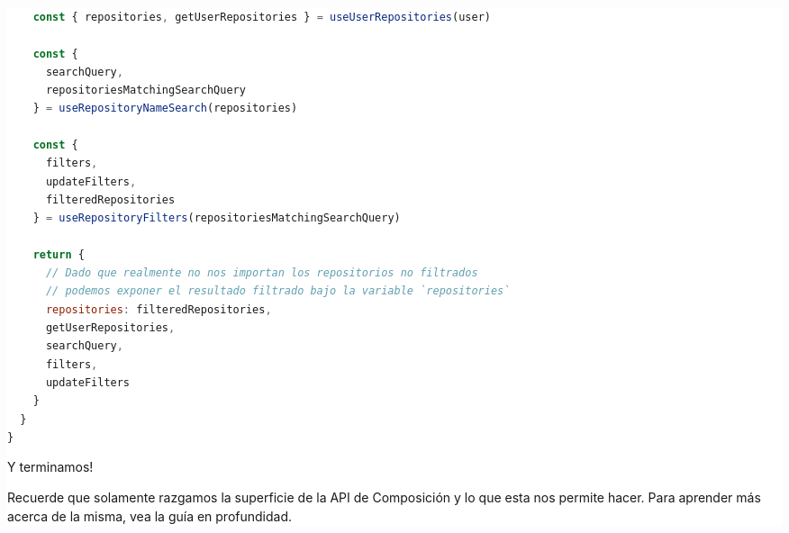 ```js
    const { repositories, getUserRepositories } = useUserRepositories(user)

    const {
      searchQuery,
      repositoriesMatchingSearchQuery
    } = useRepositoryNameSearch(repositories)

    const {
      filters,
      updateFilters,
      filteredRepositories
    } = useRepositoryFilters(repositoriesMatchingSearchQuery)

    return {
      // Dado que realmente no nos importan los repositorios no filtrados
      // podemos exponer el resultado filtrado bajo la variable `repositories`
      repositories: filteredRepositories,
      getUserRepositories,
      searchQuery,
      filters,
      updateFilters
    }
  }
}
```

Y terminamos!

Recuerde que solamente razgamos la superficie de la API de Composición y lo que esta nos permite hacer. Para aprender más acerca de la misma, vea la guía en profundidad.
